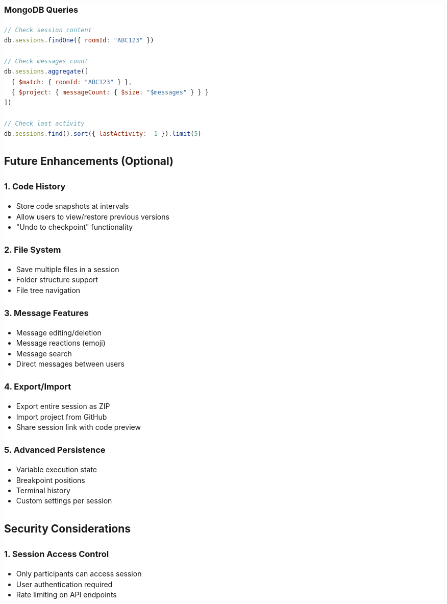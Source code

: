 ### MongoDB Queries
```javascript
// Check session content
db.sessions.findOne({ roomId: "ABC123" })

// Check messages count
db.sessions.aggregate([
  { $match: { roomId: "ABC123" } },
  { $project: { messageCount: { $size: "$messages" } } }
])

// Check last activity
db.sessions.find().sort({ lastActivity: -1 }).limit(5)
```

## Future Enhancements (Optional)

### 1. Code History
- Store code snapshots at intervals
- Allow users to view/restore previous versions
- "Undo to checkpoint" functionality

### 2. File System
- Save multiple files in a session
- Folder structure support
- File tree navigation

### 3. Message Features
- Message editing/deletion
- Message reactions (emoji)
- Message search
- Direct messages between users

### 4. Export/Import
- Export entire session as ZIP
- Import project from GitHub
- Share session link with code preview

### 5. Advanced Persistence
- Variable execution state
- Breakpoint positions
- Terminal history
- Custom settings per session

## Security Considerations

### 1. Session Access Control
- Only participants can access session
- User authentication required
- Rate limiting on API endpoints
